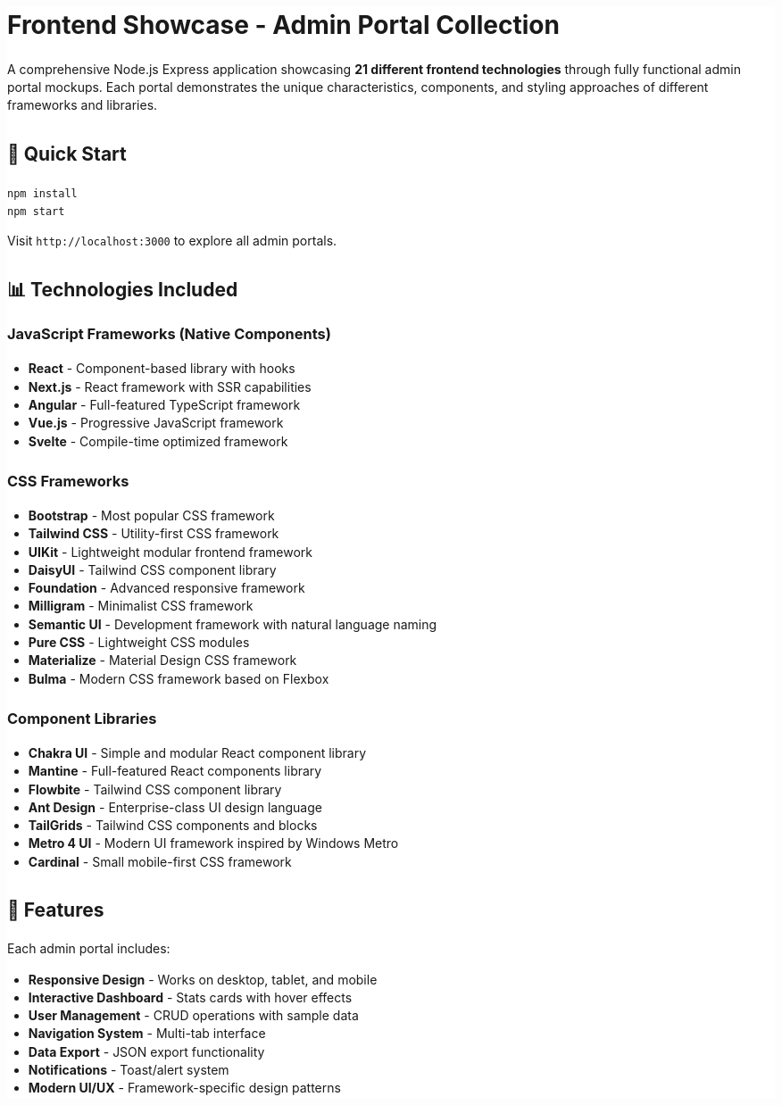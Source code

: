 # Frontend Showcase - Admin Portal Collection

A comprehensive Node.js Express application showcasing **21 different frontend technologies** through fully functional admin portal mockups. Each portal demonstrates the unique characteristics, components, and styling approaches of different frameworks and libraries.

## 🚀 Quick Start

```bash
npm install
npm start
```

Visit `http://localhost:3000` to explore all admin portals.

## 📊 Technologies Included

### JavaScript Frameworks (Native Components)
- **React** - Component-based library with hooks
- **Next.js** - React framework with SSR capabilities  
- **Angular** - Full-featured TypeScript framework
- **Vue.js** - Progressive JavaScript framework
- **Svelte** - Compile-time optimized framework

### CSS Frameworks
- **Bootstrap** - Most popular CSS framework
- **Tailwind CSS** - Utility-first CSS framework
- **UIKit** - Lightweight modular frontend framework
- **DaisyUI** - Tailwind CSS component library
- **Foundation** - Advanced responsive framework
- **Milligram** - Minimalist CSS framework
- **Semantic UI** - Development framework with natural language naming
- **Pure CSS** - Lightweight CSS modules
- **Materialize** - Material Design CSS framework
- **Bulma** - Modern CSS framework based on Flexbox

### Component Libraries
- **Chakra UI** - Simple and modular React component library
- **Mantine** - Full-featured React components library
- **Flowbite** - Tailwind CSS component library
- **Ant Design** - Enterprise-class UI design language
- **TailGrids** - Tailwind CSS components and blocks
- **Metro 4 UI** - Modern UI framework inspired by Windows Metro
- **Cardinal** - Small mobile-first CSS framework

## 🎯 Features

Each admin portal includes:
- **Responsive Design** - Works on desktop, tablet, and mobile
- **Interactive Dashboard** - Stats cards with hover effects
- **User Management** - CRUD operations with sample data
- **Navigation System** - Multi-tab interface
- **Data Export** - JSON export functionality
- **Notifications** - Toast/alert system
- **Modern UI/UX** - Framework-specific design patterns
